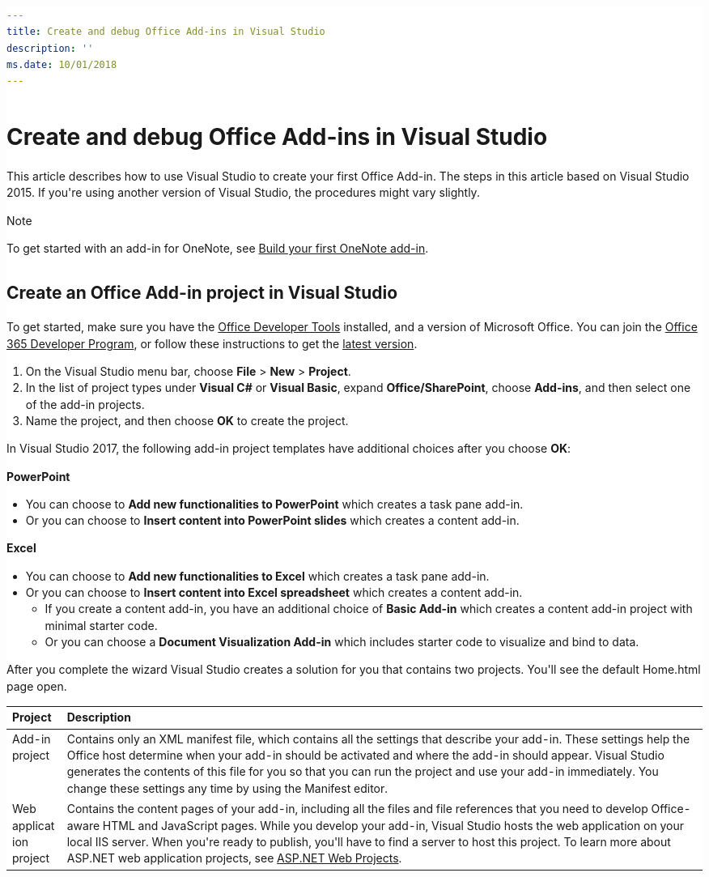 ```yaml
---
title: Create and debug Office Add-ins in Visual Studio
description: ''
ms.date: 10/01/2018
---
```



# Create and debug Office Add-ins in Visual Studio

This article describes how to use Visual Studio to create your first Office Add-in. The steps in this article based on Visual Studio 2015. If you're using another version of Visual Studio, the procedures might vary slightly.

> [!NOTE]
> To get started with an add-in for OneNote, see [Build your first OneNote add-in](../onenote/onenote-add-ins-getting-started.md).

## Create an Office Add-in project in Visual Studio


To get started, make sure you have the [Office Developer Tools](https://www.visualstudio.com/features/office-tools-vs.aspx) installed, and a version of Microsoft Office. You can join the [Office 365 Developer Program](https://developer.microsoft.com/office/dev-program), or follow these instructions to get the [latest version](../develop/install-latest-office-version.md).

1. On the Visual Studio menu bar, choose  **File** > **New** > **Project**.
2. In the list of project types under  **Visual C#** or **Visual Basic**, expand  **Office/SharePoint**, choose  **Add-ins**, and then select one of the add-in projects.
3. Name the project, and then choose **OK** to create the project.

In Visual Studio 2017, the following add-in project templates have additional choices after you choose **OK**:

**PowerPoint**
- You can choose to **Add new functionalities to PowerPoint** which creates a task pane add-in.
- Or you can choose to **Insert content into PowerPoint slides** which creates a content add-in.

**Excel** 
- You can choose to **Add new functionalities to Excel** which creates a task pane add-in.
- Or you can choose to **Insert content into Excel spreadsheet** which creates a content add-in.
    - If you create a content add-in, you have an additional choice of **Basic Add-in** which creates a content add-in project with minimal starter code.
    - Or you can choose a **Document Visualization Add-in** which includes starter code to visualize and bind to data.

After you complete the wizard Visual Studio creates a solution for you that contains two projects. You'll see the default Home.html page open.

|**Project**|**Description**|
|:-----|:-----|
|Add-in project|Contains only an XML manifest file, which contains all the settings that describe your add-in. These settings help the Office host determine when your add-in should be activated and where the add-in should appear. Visual Studio generates the contents of this file for you so that you can run the project and use your add-in immediately. You change these settings any time by using the Manifest editor.|
|Web application project|Contains the content pages of your add-in, including all the files and file references that you need to develop Office-aware HTML and JavaScript pages. While you develop your add-in, Visual Studio hosts the web application on your local IIS server. When you're ready to publish, you'll have to find a server to host this project. To learn more about ASP.NET web application projects, see [ASP.NET Web Projects](http://msdn.microsoft.com/library/cdcd712f-96b0-4165-8b5d-9d0566650a28%28Office.15%29.aspx).|
